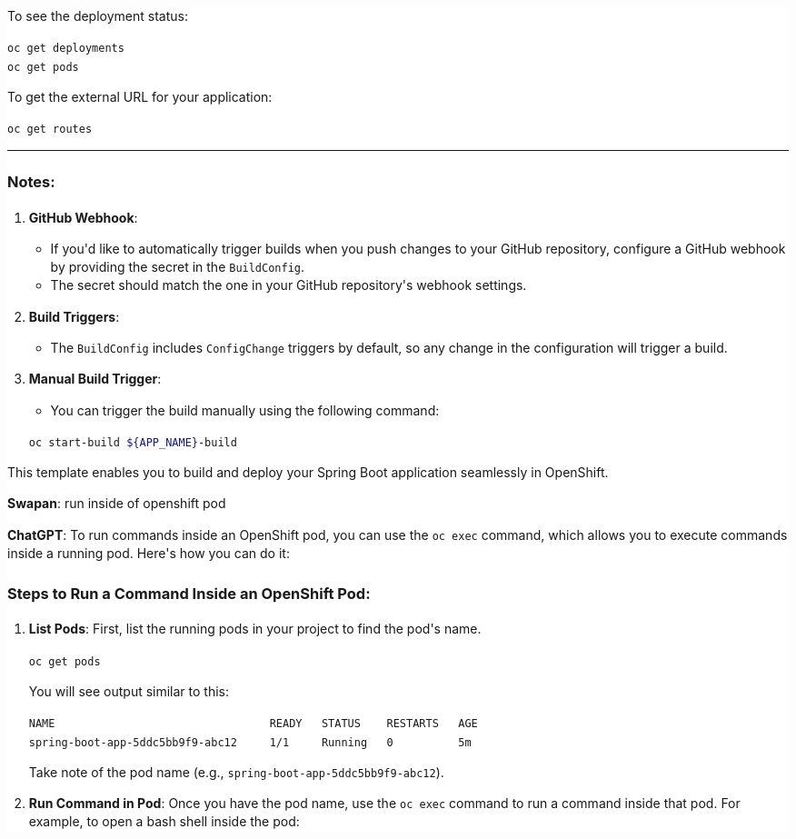 To see the deployment status:

```bash
oc get deployments
oc get pods
```

To get the external URL for your application:

```bash
oc get routes
```

---

### Notes:

1. **GitHub Webhook**: 
   - If you'd like to automatically trigger builds when you push changes to your GitHub repository, configure a GitHub webhook by providing the secret in the `BuildConfig`.
   - The secret should match the one in your GitHub repository's webhook settings.

2. **Build Triggers**: 
   - The `BuildConfig` includes `ConfigChange` triggers by default, so any change in the configuration will trigger a build.

3. **Manual Build Trigger**: 
   - You can trigger the build manually using the following command:

   ```bash
   oc start-build ${APP_NAME}-build
   ```

This template enables you to build and deploy your Spring Boot application seamlessly in OpenShift.

**Swapan**: run inside of openshift pod

**ChatGPT**: To run commands inside an OpenShift pod, you can use the `oc exec` command, which allows you to execute commands inside a running pod. Here's how you can do it:

### Steps to Run a Command Inside an OpenShift Pod:

1. **List Pods**: First, list the running pods in your project to find the pod's name.
   
   ```bash
   oc get pods
   ```

   You will see output similar to this:

   ```
   NAME                                 READY   STATUS    RESTARTS   AGE
   spring-boot-app-5ddc5bb9f9-abc12     1/1     Running   0          5m
   ```

   Take note of the pod name (e.g., `spring-boot-app-5ddc5bb9f9-abc12`).

2. **Run Command in Pod**: Once you have the pod name, use the `oc exec` command to run a command inside that pod. For example, to open a bash shell inside the pod:
